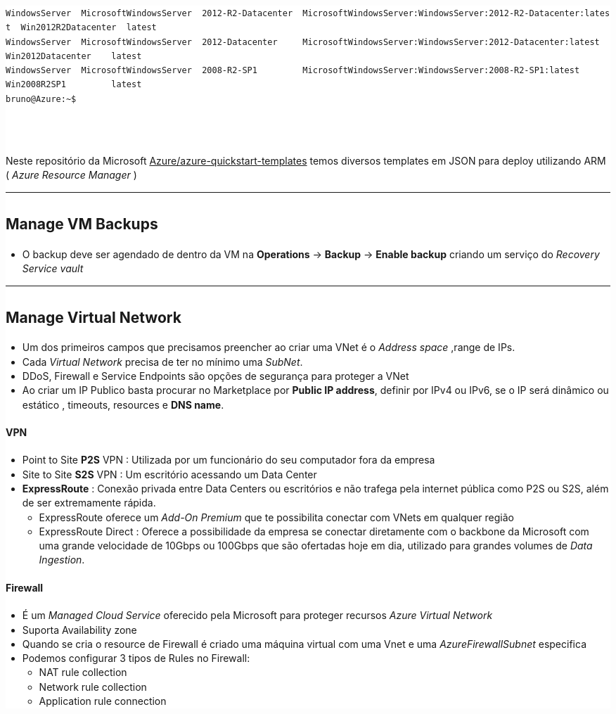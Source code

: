 ```
WindowsServer  MicrosoftWindowsServer  2012-R2-Datacenter  MicrosoftWindowsServer:WindowsServer:2012-R2-Datacenter:latest  Win2012R2Datacenter  latest
WindowsServer  MicrosoftWindowsServer  2012-Datacenter     MicrosoftWindowsServer:WindowsServer:2012-Datacenter:latest     Win2012Datacenter    latest
WindowsServer  MicrosoftWindowsServer  2008-R2-SP1         MicrosoftWindowsServer:WindowsServer:2008-R2-SP1:latest         Win2008R2SP1         latest
bruno@Azure:~$
```
<br>
<br>

Neste repositório da Microsoft [Azure/azure-quickstart-templates](https://github.com/Azure/azure-quickstart-templates) temos diversos templates em JSON para deploy utilizando ARM ( _Azure Resource Manager_ ) 



------

## Manage VM Backups


* O backup deve ser agendado de dentro da VM na **Operations** -> **Backup** -> **Enable backup** criando um serviço do _Recovery Service vault_ 


------

## Manage Virtual Network

* Um dos primeiros campos que precisamos preencher ao criar uma VNet é o _Address space_ ,range de IPs.
* Cada _Virtual Network_ precisa de ter no mínimo uma _SubNet_.
* DDoS, Firewall e Service Endpoints são opções de segurança para proteger a VNet
* Ao criar um IP Publico basta procurar no Marketplace por **Public IP address**, definir por IPv4 ou IPv6, se o IP será dinâmico ou estático , timeouts, resources e  **DNS name**.

#### VPN
  * Point to Site **P2S** VPN  : Utilizada por um funcionário do seu computador fora da empresa
  * Site to Site  **S2S** VPN  : Um escritório acessando um Data Center
  * **ExpressRoute** : Conexão privada entre Data Centers ou escritórios e não trafega pela internet pública como P2S ou S2S, além de ser extremamente rápida.
    * ExpressRoute oferece um _Add-On Premium_ que te possibilita conectar com VNets em qualquer região
    * ExpressRoute Direct : Oferece a possibilidade da empresa se conectar diretamente com o backbone da Microsoft com uma grande velocidade de 10Gbps ou 100Gbps que são ofertadas hoje em dia, utilizado para grandes volumes de _Data Ingestion_.

#### Firewall 

* É um _Managed Cloud Service_ oferecido pela Microsoft para proteger recursos _Azure Virtual Network_
* Suporta Availability zone
* Quando se cria o resource de Firewall é criado uma máquina virtual com uma Vnet e uma _AzureFirewallSubnet_ especifica
* Podemos configurar 3 tipos de Rules no Firewall:
  * NAT rule collection
  * Network rule collection
  * Application rule connection
